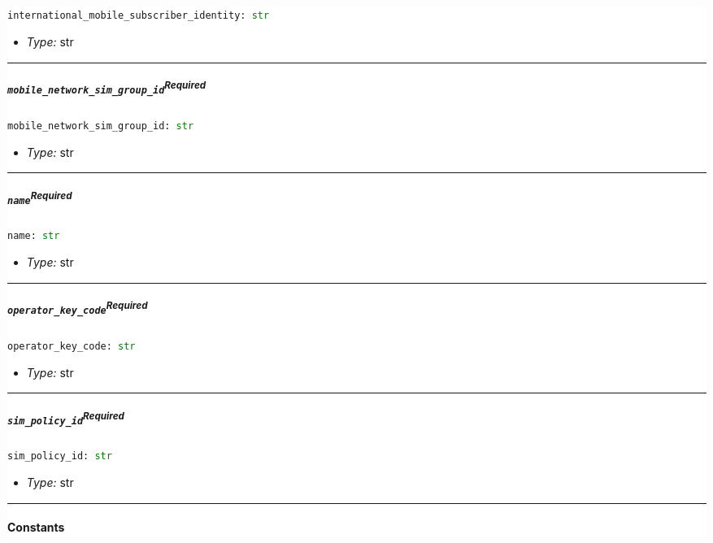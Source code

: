 ```python
international_mobile_subscriber_identity: str
```

- *Type:* str

---

##### `mobile_network_sim_group_id`<sup>Required</sup> <a name="mobile_network_sim_group_id" id="@cdktf/provider-azurerm.mobileNetworkSim.MobileNetworkSim.property.mobileNetworkSimGroupId"></a>

```python
mobile_network_sim_group_id: str
```

- *Type:* str

---

##### `name`<sup>Required</sup> <a name="name" id="@cdktf/provider-azurerm.mobileNetworkSim.MobileNetworkSim.property.name"></a>

```python
name: str
```

- *Type:* str

---

##### `operator_key_code`<sup>Required</sup> <a name="operator_key_code" id="@cdktf/provider-azurerm.mobileNetworkSim.MobileNetworkSim.property.operatorKeyCode"></a>

```python
operator_key_code: str
```

- *Type:* str

---

##### `sim_policy_id`<sup>Required</sup> <a name="sim_policy_id" id="@cdktf/provider-azurerm.mobileNetworkSim.MobileNetworkSim.property.simPolicyId"></a>

```python
sim_policy_id: str
```

- *Type:* str

---

#### Constants <a name="Constants" id="Constants"></a>
